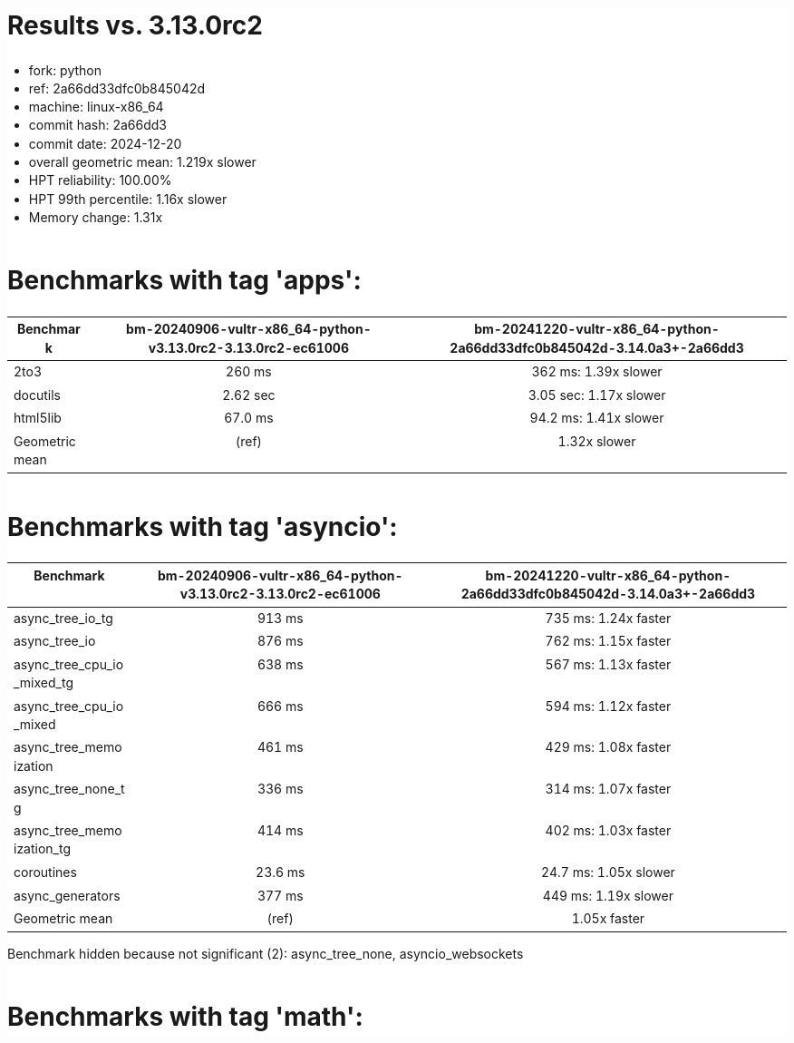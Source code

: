 # Results vs. 3.13.0rc2

- fork: python
- ref: 2a66dd33dfc0b845042d
- machine: linux-x86_64
- commit hash: 2a66dd3
- commit date: 2024-12-20
- overall geometric mean: 1.219x slower
- HPT reliability: 100.00%
- HPT 99th percentile: 1.16x slower
- Memory change: 1.31x

Benchmarks with tag 'apps':
===========================

| Benchmark      | bm-20240906-vultr-x86_64-python-v3.13.0rc2-3.13.0rc2-ec61006 | bm-20241220-vultr-x86_64-python-2a66dd33dfc0b845042d-3.14.0a3+-2a66dd3 |
|----------------|:------------------------------------------------------------:|:----------------------------------------------------------------------:|
| 2to3           | 260 ms                                                       | 362 ms: 1.39x slower                                                   |
| docutils       | 2.62 sec                                                     | 3.05 sec: 1.17x slower                                                 |
| html5lib       | 67.0 ms                                                      | 94.2 ms: 1.41x slower                                                  |
| Geometric mean | (ref)                                                        | 1.32x slower                                                           |

Benchmarks with tag 'asyncio':
==============================

| Benchmark                  | bm-20240906-vultr-x86_64-python-v3.13.0rc2-3.13.0rc2-ec61006 | bm-20241220-vultr-x86_64-python-2a66dd33dfc0b845042d-3.14.0a3+-2a66dd3 |
|----------------------------|:------------------------------------------------------------:|:----------------------------------------------------------------------:|
| async_tree_io_tg           | 913 ms                                                       | 735 ms: 1.24x faster                                                   |
| async_tree_io              | 876 ms                                                       | 762 ms: 1.15x faster                                                   |
| async_tree_cpu_io_mixed_tg | 638 ms                                                       | 567 ms: 1.13x faster                                                   |
| async_tree_cpu_io_mixed    | 666 ms                                                       | 594 ms: 1.12x faster                                                   |
| async_tree_memoization     | 461 ms                                                       | 429 ms: 1.08x faster                                                   |
| async_tree_none_tg         | 336 ms                                                       | 314 ms: 1.07x faster                                                   |
| async_tree_memoization_tg  | 414 ms                                                       | 402 ms: 1.03x faster                                                   |
| coroutines                 | 23.6 ms                                                      | 24.7 ms: 1.05x slower                                                  |
| async_generators           | 377 ms                                                       | 449 ms: 1.19x slower                                                   |
| Geometric mean             | (ref)                                                        | 1.05x faster                                                           |

Benchmark hidden because not significant (2): async_tree_none, asyncio_websockets

Benchmarks with tag 'math':
===========================
